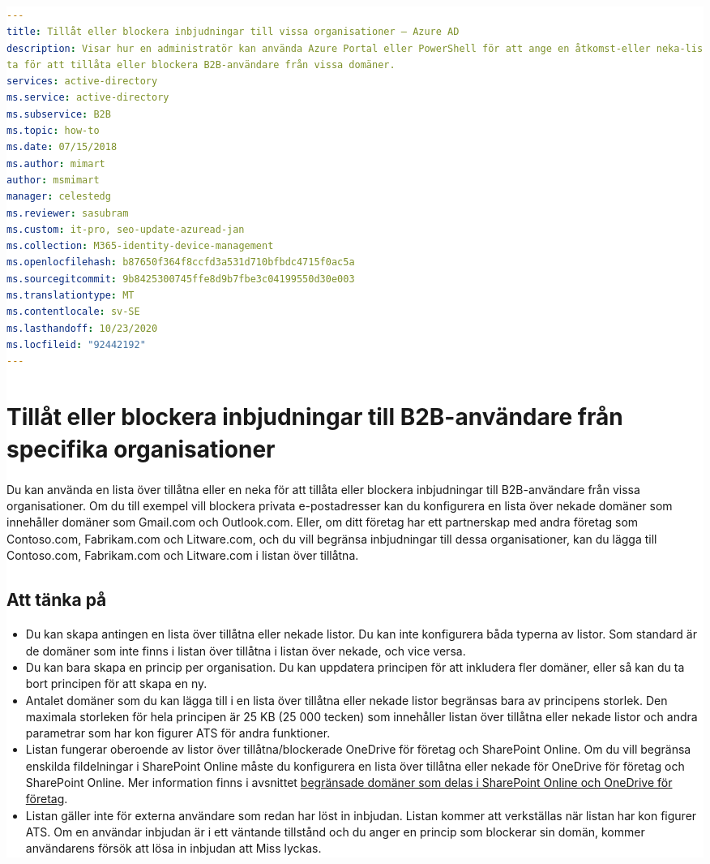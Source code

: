 ```yaml
---
title: Tillåt eller blockera inbjudningar till vissa organisationer – Azure AD
description: Visar hur en administratör kan använda Azure Portal eller PowerShell för att ange en åtkomst-eller neka-lista för att tillåta eller blockera B2B-användare från vissa domäner.
services: active-directory
ms.service: active-directory
ms.subservice: B2B
ms.topic: how-to
ms.date: 07/15/2018
ms.author: mimart
author: msmimart
manager: celestedg
ms.reviewer: sasubram
ms.custom: it-pro, seo-update-azuread-jan
ms.collection: M365-identity-device-management
ms.openlocfilehash: b87650f364f8ccfd3a531d710bfbdc4715f0ac5a
ms.sourcegitcommit: 9b8425300745ffe8d9b7fbe3c04199550d30e003
ms.translationtype: MT
ms.contentlocale: sv-SE
ms.lasthandoff: 10/23/2020
ms.locfileid: "92442192"
---
```

# <a name="allow-or-block-invitations-to-b2b-users-from-specific-organizations"></a>Tillåt eller blockera inbjudningar till B2B-användare från specifika organisationer

Du kan använda en lista över tillåtna eller en neka för att tillåta eller blockera inbjudningar till B2B-användare från vissa organisationer. Om du till exempel vill blockera privata e-postadresser kan du konfigurera en lista över nekade domäner som innehåller domäner som Gmail.com och Outlook.com. Eller, om ditt företag har ett partnerskap med andra företag som Contoso.com, Fabrikam.com och Litware.com, och du vill begränsa inbjudningar till dessa organisationer, kan du lägga till Contoso.com, Fabrikam.com och Litware.com i listan över tillåtna.
  
## <a name="important-considerations"></a>Att tänka på

- Du kan skapa antingen en lista över tillåtna eller nekade listor. Du kan inte konfigurera båda typerna av listor. Som standard är de domäner som inte finns i listan över tillåtna i listan över nekade, och vice versa. 
- Du kan bara skapa en princip per organisation. Du kan uppdatera principen för att inkludera fler domäner, eller så kan du ta bort principen för att skapa en ny. 
- Antalet domäner som du kan lägga till i en lista över tillåtna eller nekade listor begränsas bara av principens storlek. Den maximala storleken för hela principen är 25 KB (25 000 tecken) som innehåller listan över tillåtna eller nekade listor och andra parametrar som har kon figurer ATS för andra funktioner.
- Listan fungerar oberoende av listor över tillåtna/blockerade OneDrive för företag och SharePoint Online. Om du vill begränsa enskilda fildelningar i SharePoint Online måste du konfigurera en lista över tillåtna eller nekade för OneDrive för företag och SharePoint Online. Mer information finns i avsnittet [begränsade domäner som delas i SharePoint Online och OneDrive för företag](https://support.office.com/article/restricted-domains-sharing-in-sharepoint-online-and-onedrive-for-business-5d7589cd-0997-4a00-a2ba-2320ec49c4e9).
- Listan gäller inte för externa användare som redan har löst in inbjudan. Listan kommer att verkställas när listan har kon figurer ATS. Om en användar inbjudan är i ett väntande tillstånd och du anger en princip som blockerar sin domän, kommer användarens försök att lösa in inbjudan att Miss lyckas.
